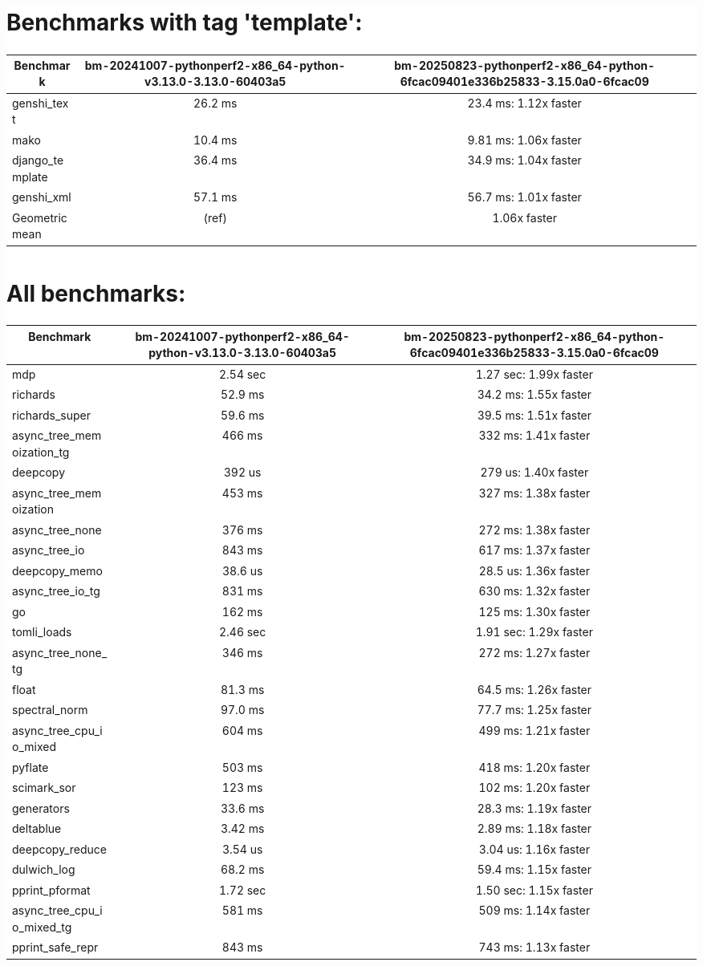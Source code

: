 Benchmarks with tag 'template':
===============================

| Benchmark       | bm-20241007-pythonperf2-x86_64-python-v3.13.0-3.13.0-60403a5 | bm-20250823-pythonperf2-x86_64-python-6fcac09401e336b25833-3.15.0a0-6fcac09 |
|-----------------|:------------------------------------------------------------:|:---------------------------------------------------------------------------:|
| genshi_text     | 26.2 ms                                                      | 23.4 ms: 1.12x faster                                                       |
| mako            | 10.4 ms                                                      | 9.81 ms: 1.06x faster                                                       |
| django_template | 36.4 ms                                                      | 34.9 ms: 1.04x faster                                                       |
| genshi_xml      | 57.1 ms                                                      | 56.7 ms: 1.01x faster                                                       |
| Geometric mean  | (ref)                                                        | 1.06x faster                                                                |

All benchmarks:
===============

| Benchmark                  | bm-20241007-pythonperf2-x86_64-python-v3.13.0-3.13.0-60403a5 | bm-20250823-pythonperf2-x86_64-python-6fcac09401e336b25833-3.15.0a0-6fcac09 |
|----------------------------|:------------------------------------------------------------:|:---------------------------------------------------------------------------:|
| mdp                        | 2.54 sec                                                     | 1.27 sec: 1.99x faster                                                      |
| richards                   | 52.9 ms                                                      | 34.2 ms: 1.55x faster                                                       |
| richards_super             | 59.6 ms                                                      | 39.5 ms: 1.51x faster                                                       |
| async_tree_memoization_tg  | 466 ms                                                       | 332 ms: 1.41x faster                                                        |
| deepcopy                   | 392 us                                                       | 279 us: 1.40x faster                                                        |
| async_tree_memoization     | 453 ms                                                       | 327 ms: 1.38x faster                                                        |
| async_tree_none            | 376 ms                                                       | 272 ms: 1.38x faster                                                        |
| async_tree_io              | 843 ms                                                       | 617 ms: 1.37x faster                                                        |
| deepcopy_memo              | 38.6 us                                                      | 28.5 us: 1.36x faster                                                       |
| async_tree_io_tg           | 831 ms                                                       | 630 ms: 1.32x faster                                                        |
| go                         | 162 ms                                                       | 125 ms: 1.30x faster                                                        |
| tomli_loads                | 2.46 sec                                                     | 1.91 sec: 1.29x faster                                                      |
| async_tree_none_tg         | 346 ms                                                       | 272 ms: 1.27x faster                                                        |
| float                      | 81.3 ms                                                      | 64.5 ms: 1.26x faster                                                       |
| spectral_norm              | 97.0 ms                                                      | 77.7 ms: 1.25x faster                                                       |
| async_tree_cpu_io_mixed    | 604 ms                                                       | 499 ms: 1.21x faster                                                        |
| pyflate                    | 503 ms                                                       | 418 ms: 1.20x faster                                                        |
| scimark_sor                | 123 ms                                                       | 102 ms: 1.20x faster                                                        |
| generators                 | 33.6 ms                                                      | 28.3 ms: 1.19x faster                                                       |
| deltablue                  | 3.42 ms                                                      | 2.89 ms: 1.18x faster                                                       |
| deepcopy_reduce            | 3.54 us                                                      | 3.04 us: 1.16x faster                                                       |
| dulwich_log                | 68.2 ms                                                      | 59.4 ms: 1.15x faster                                                       |
| pprint_pformat             | 1.72 sec                                                     | 1.50 sec: 1.15x faster                                                      |
| async_tree_cpu_io_mixed_tg | 581 ms                                                       | 509 ms: 1.14x faster                                                        |
| pprint_safe_repr           | 843 ms                                                       | 743 ms: 1.13x faster                                                        |